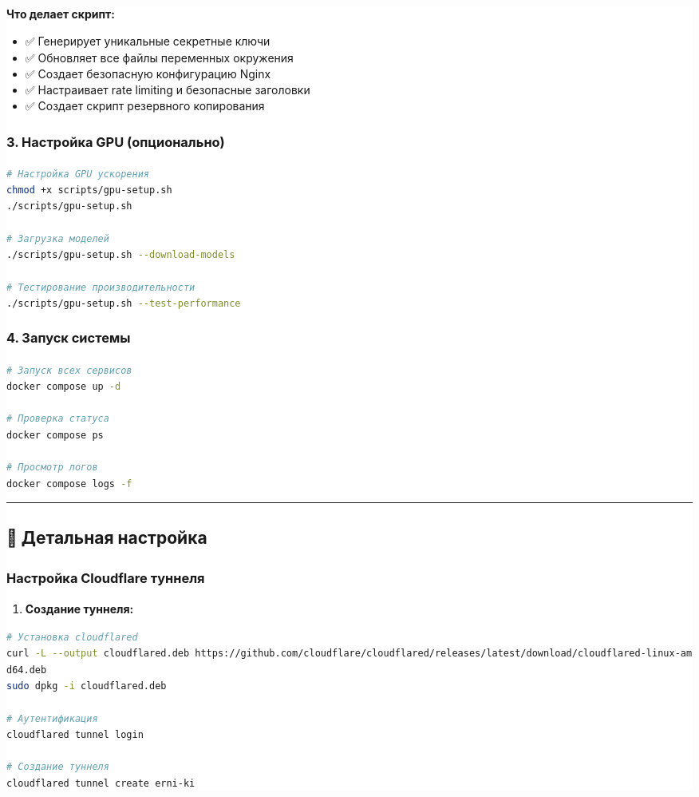 **Что делает скрипт:**
- ✅ Генерирует уникальные секретные ключи
- ✅ Обновляет все файлы переменных окружения
- ✅ Создает безопасную конфигурацию Nginx
- ✅ Настраивает rate limiting и безопасные заголовки
- ✅ Создает скрипт резервного копирования

### 3. Настройка GPU (опционально)

```bash
# Настройка GPU ускорения
chmod +x scripts/gpu-setup.sh
./scripts/gpu-setup.sh

# Загрузка моделей
./scripts/gpu-setup.sh --download-models

# Тестирование производительности
./scripts/gpu-setup.sh --test-performance
```

### 4. Запуск системы

```bash
# Запуск всех сервисов
docker compose up -d

# Проверка статуса
docker compose ps

# Просмотр логов
docker compose logs -f
```

---

## 🔧 Детальная настройка

### Настройка Cloudflare туннеля

1. **Создание туннеля:**
```bash
# Установка cloudflared
curl -L --output cloudflared.deb https://github.com/cloudflare/cloudflared/releases/latest/download/cloudflared-linux-amd64.deb
sudo dpkg -i cloudflared.deb

# Аутентификация
cloudflared tunnel login

# Создание туннеля
cloudflared tunnel create erni-ki
```
